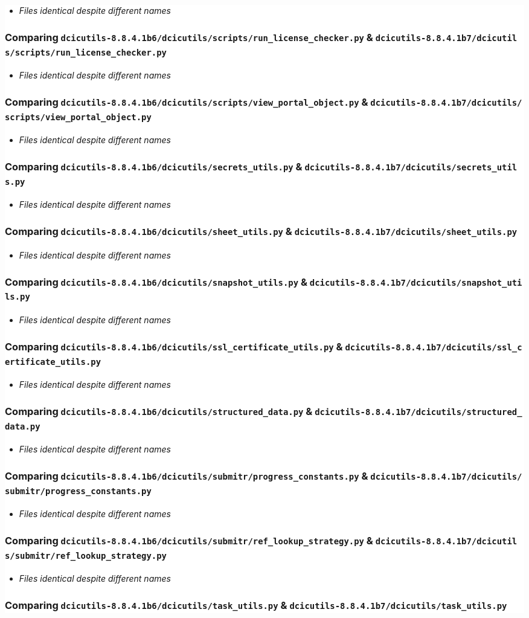  * *Files identical despite different names*

### Comparing `dcicutils-8.8.4.1b6/dcicutils/scripts/run_license_checker.py` & `dcicutils-8.8.4.1b7/dcicutils/scripts/run_license_checker.py`

 * *Files identical despite different names*

### Comparing `dcicutils-8.8.4.1b6/dcicutils/scripts/view_portal_object.py` & `dcicutils-8.8.4.1b7/dcicutils/scripts/view_portal_object.py`

 * *Files identical despite different names*

### Comparing `dcicutils-8.8.4.1b6/dcicutils/secrets_utils.py` & `dcicutils-8.8.4.1b7/dcicutils/secrets_utils.py`

 * *Files identical despite different names*

### Comparing `dcicutils-8.8.4.1b6/dcicutils/sheet_utils.py` & `dcicutils-8.8.4.1b7/dcicutils/sheet_utils.py`

 * *Files identical despite different names*

### Comparing `dcicutils-8.8.4.1b6/dcicutils/snapshot_utils.py` & `dcicutils-8.8.4.1b7/dcicutils/snapshot_utils.py`

 * *Files identical despite different names*

### Comparing `dcicutils-8.8.4.1b6/dcicutils/ssl_certificate_utils.py` & `dcicutils-8.8.4.1b7/dcicutils/ssl_certificate_utils.py`

 * *Files identical despite different names*

### Comparing `dcicutils-8.8.4.1b6/dcicutils/structured_data.py` & `dcicutils-8.8.4.1b7/dcicutils/structured_data.py`

 * *Files identical despite different names*

### Comparing `dcicutils-8.8.4.1b6/dcicutils/submitr/progress_constants.py` & `dcicutils-8.8.4.1b7/dcicutils/submitr/progress_constants.py`

 * *Files identical despite different names*

### Comparing `dcicutils-8.8.4.1b6/dcicutils/submitr/ref_lookup_strategy.py` & `dcicutils-8.8.4.1b7/dcicutils/submitr/ref_lookup_strategy.py`

 * *Files identical despite different names*

### Comparing `dcicutils-8.8.4.1b6/dcicutils/task_utils.py` & `dcicutils-8.8.4.1b7/dcicutils/task_utils.py`
